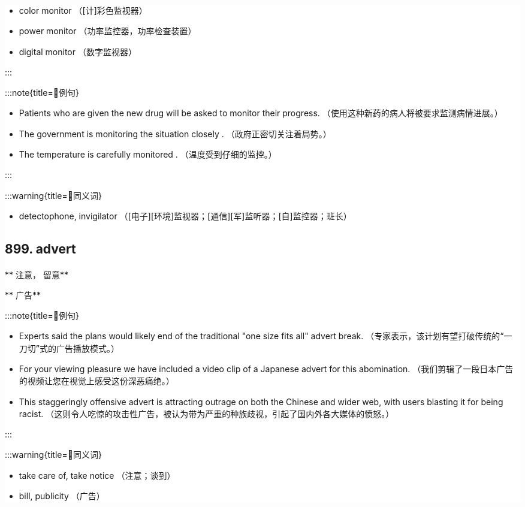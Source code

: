 - color monitor （[计]彩色监视器）

- power monitor （功率监控器，功率检查装置）

- digital monitor （数字监视器）

:::

:::note{title=🎤例句}

- Patients who are given the new drug will be asked to monitor their progress. （使用这种新药的病人将被要求监测病情进展。）

- The government is monitoring the situation closely . （政府正密切关注着局势。）

- The temperature is carefully monitored . （温度受到仔细的监控。）

:::

:::warning{title=🤔同义词}

- detectophone, invigilator （[电子][环境]监视器；[通信][军]监听器；[自]监控器；班长）


## 899. advert

** 注意， 留意**

** 广告**

:::note{title=🎤例句}

- Experts said the plans would likely end of the traditional "one size fits all" advert break. （专家表示，该计划有望打破传统的“一刀切”式的广告播放模式。）

- For your viewing pleasure we have included a video clip of a Japanese advert for this abomination. （我们剪辑了一段日本广告的视频让您在视觉上感受这份深恶痛绝。）

- This staggeringly offensive advert is attracting outrage on both the Chinese and wider web, with users blasting it for being racist. （这则令人吃惊的攻击性广告，被认为带为严重的种族歧视，引起了国内外各大媒体的愤怒。）

:::

:::warning{title=🤔同义词}

- take care of, take notice （注意；谈到）

- bill, publicity （广告）


